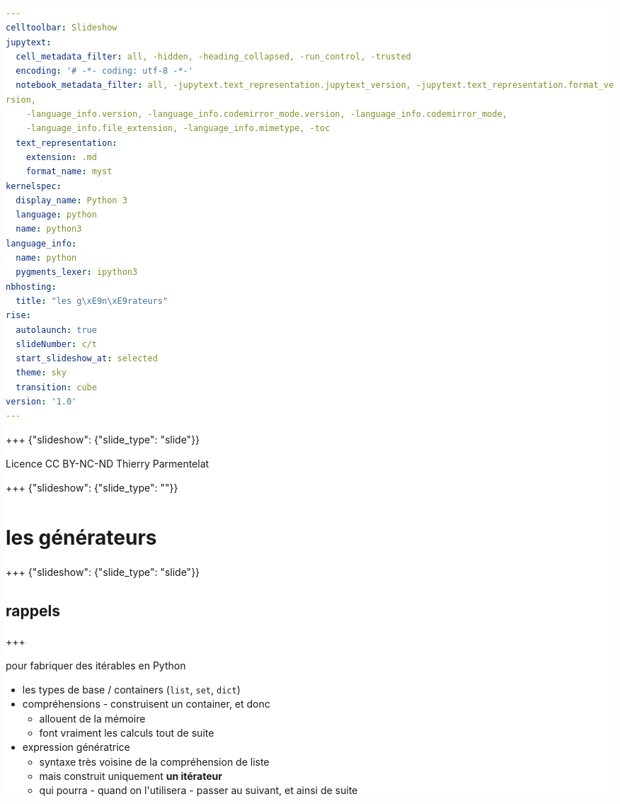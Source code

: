 ```yaml
---
celltoolbar: Slideshow
jupytext:
  cell_metadata_filter: all, -hidden, -heading_collapsed, -run_control, -trusted
  encoding: '# -*- coding: utf-8 -*-'
  notebook_metadata_filter: all, -jupytext.text_representation.jupytext_version, -jupytext.text_representation.format_version,
    -language_info.version, -language_info.codemirror_mode.version, -language_info.codemirror_mode,
    -language_info.file_extension, -language_info.mimetype, -toc
  text_representation:
    extension: .md
    format_name: myst
kernelspec:
  display_name: Python 3
  language: python
  name: python3
language_info:
  name: python
  pygments_lexer: ipython3
nbhosting: 
  title: "les g\xE9n\xE9rateurs"
rise:
  autolaunch: true
  slideNumber: c/t
  start_slideshow_at: selected
  theme: sky
  transition: cube
version: '1.0'
---
```


+++ {"slideshow": {"slide_type": "slide"}}

<div class="licence">
<span>Licence CC BY-NC-ND</span>
<span>Thierry Parmentelat</span>
</div>

+++ {"slideshow": {"slide_type": ""}}

# les générateurs

+++ {"slideshow": {"slide_type": "slide"}}

## rappels

+++

pour fabriquer des itérables en Python

* les types de base / containers (`list`, `set`, `dict`)
* compréhensions - construisent un container, et donc
  * allouent de la mémoire
  * font vraiment les calculs tout de suite
* expression génératrice
  * syntaxe très voisine de la compréhension de liste
  * mais construit uniquement **un itérateur**
  * qui pourra - quand on l'utilisera - passer au suivant, et ainsi de suite
